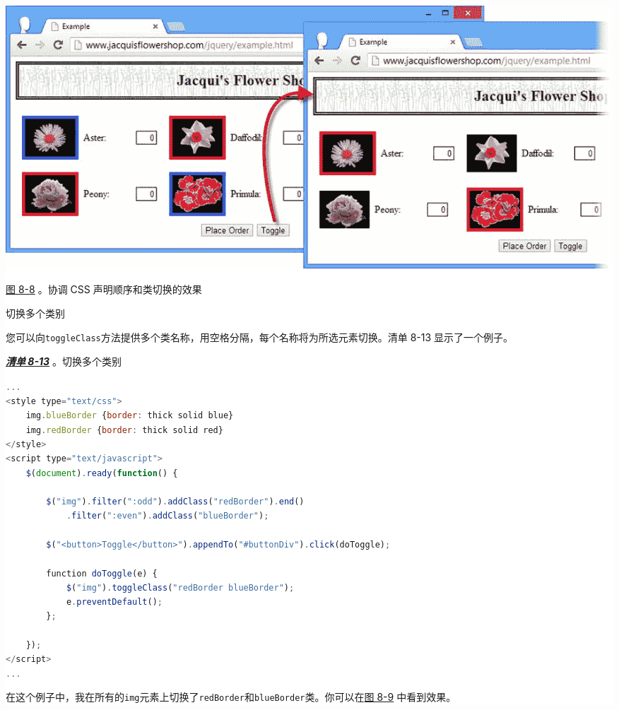 ![9781430263883_Fig08-08.jpg](img/9781430263883_Fig08-08.jpg)

[图 8-8](#_Fig8) 。协调 CSS 声明顺序和类切换的效果

切换多个类别

您可以向`toggleClass`方法提供多个类名称，用空格分隔，每个名称将为所选元素切换。清单 8-13 显示了一个例子。

***[清单 8-13](#_list13)*** 。切换多个类别

```js
...
<style type="text/css">
    img.blueBorder {border: thick solid blue}
    img.redBorder {border: thick solid red}
</style>
<script type="text/javascript">
    $(document).ready(function() {

        $("img").filter(":odd").addClass("redBorder").end()
            .filter(":even").addClass("blueBorder");

        $("<button>Toggle</button>").appendTo("#buttonDiv").click(doToggle);

        function doToggle(e) {
            $("img").toggleClass("redBorder blueBorder");
            e.preventDefault();
        };

    });
</script>
...
```

在这个例子中，我在所有的`img`元素上切换了`redBorder`和`blueBorder`类。你可以在[图 8-9](#Fig9) 中看到效果。
